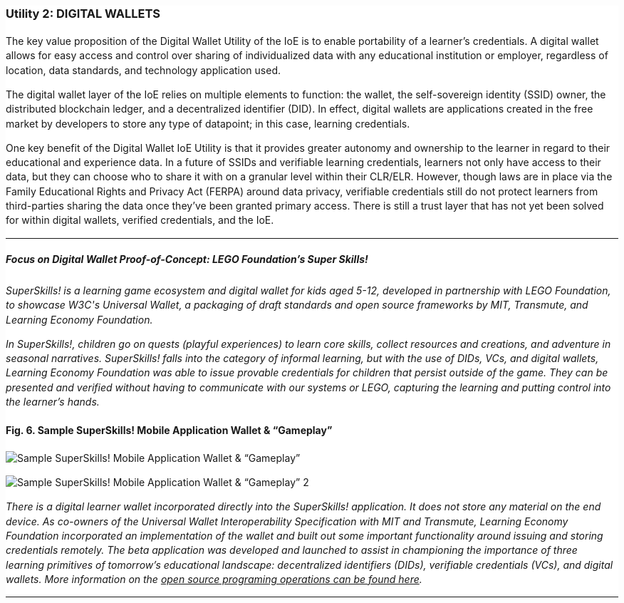 

### Utility 2: **DIGITAL WALLETS**

The key value proposition of the Digital Wallet Utility of the IoE is to enable portability of a learner’s credentials. A digital wallet allows for easy access and control over sharing of individualized data with any educational institution or employer, regardless of location, data standards, and technology application used. 

The digital wallet layer of the IoE relies on multiple elements to function: the wallet, the self-sovereign identity (SSID) owner, the distributed blockchain ledger, and a decentralized identifier (DID). In effect, digital wallets are applications created in the free market by developers to store any type of datapoint; in this case, learning credentials. 

One key benefit of the Digital Wallet IoE Utility is that it provides greater autonomy and ownership to the learner in regard to their educational and experience data. In a future of SSIDs and verifiable learning credentials, learners not only have access to their data, but they can choose who to share it with on a granular level within their CLR/ELR. However, though laws are in place via the Family Educational Rights and Privacy Act (FERPA) around data privacy, verifiable credentials still do not protect learners from third-parties sharing the data once they’ve been granted primary access. There is still a trust layer that has not yet been solved for within digital wallets, verified credentials, and the IoE.


---


##### **Focus on Digital Wallet Proof-of-Concept: LEGO Foundation’s Super Skills!**

_SuperSkills! is a learning game ecosystem and digital wallet for kids aged 5-12, developed in partnership with LEGO Foundation, to showcase W3C's Universal Wallet, a packaging of draft standards and open source frameworks by MIT, Transmute, and Learning Economy Foundation._

_In SuperSkills!, children go on quests (playful experiences) to learn core skills, collect resources and creations, and adventure in seasonal narratives. SuperSkills! falls into the category of informal learning, but with the use of DIDs, VCs, and digital wallets, Learning Economy Foundation was able to issue provable credentials for children that persist outside of the game. They can be presented and verified without having to communicate with our systems or LEGO, capturing the learning and putting control into the learner’s hands._


#### **Fig. 6**. Sample SuperSkills! Mobile Application Wallet & “Gameplay”

![Sample SuperSkills! Mobile Application Wallet & “Gameplay”](https://user-images.githubusercontent.com/2185016/211596492-1256dfdf-b5c7-424f-b62c-eb9366be282a.png)

![Sample SuperSkills! Mobile Application Wallet & “Gameplay” 2](https://user-images.githubusercontent.com/2185016/211596675-98edeb32-9eed-47dd-b525-a2f66fedaaa0.png)

_There is a digital learner wallet incorporated directly into the SuperSkills! application. It does not store any material on the end device. As co-owners of the Universal Wallet Interoperability Specification with MIT and Transmute, Learning Economy Foundation incorporated an implementation of the wallet and built out some important functionality around issuing and storing credentials remotely. The beta application was developed and launched to assist in championing the importance of three learning primitives of tomorrow’s educational landscape: decentralized identifiers (DIDs), verifiable credentials (VCs), and digital wallets. More information on the [open source programing operations can be found here](https://www.learningeconomy.io/post/superskillstech)._

---